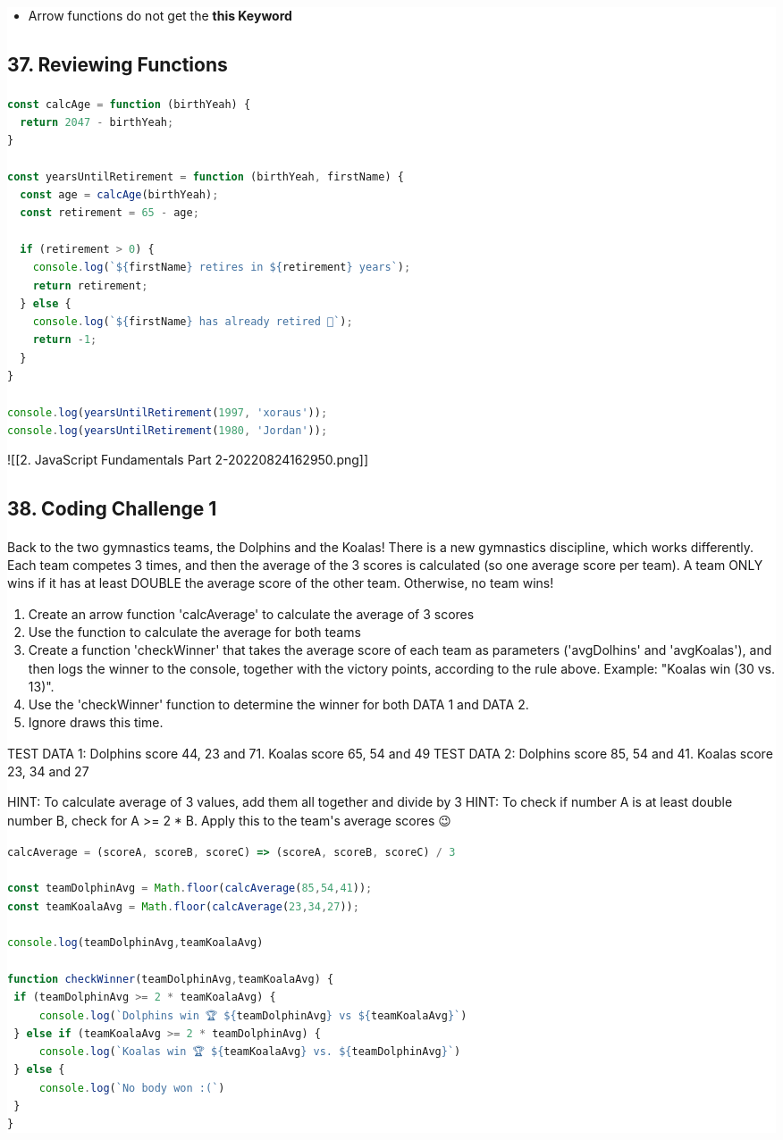 - Arrow functions do not get the **this Keyword**

## 37. Reviewing Functions
```js
const calcAge = function (birthYeah) {
  return 2047 - birthYeah;
}

const yearsUntilRetirement = function (birthYeah, firstName) {
  const age = calcAge(birthYeah);
  const retirement = 65 - age;

  if (retirement > 0) {
    console.log(`${firstName} retires in ${retirement} years`);
    return retirement;
  } else {
    console.log(`${firstName} has already retired 🎉`);
    return -1;
  }
}

console.log(yearsUntilRetirement(1997, 'xoraus'));
console.log(yearsUntilRetirement(1980, 'Jordan'));
```
![[2. JavaScript Fundamentals Part 2-20220824162950.png]]

## 38. Coding Challenge 1
Back to the two gymnastics teams, the Dolphins and the Koalas! There is a new gymnastics discipline, which works differently. Each team competes 3 times, and then the average of the 3 scores is calculated (so one average score per team). A team ONLY wins if it has at least DOUBLE the average score of the other team. Otherwise, no team wins!

1. Create an arrow function 'calcAverage' to calculate the average of 3 scores
2. Use the function to calculate the average for both teams
3. Create a function 'checkWinner' that takes the average score of each team as parameters ('avgDolhins' and 'avgKoalas'), and then logs the winner to the console, together with the victory points, according to the rule above. Example: "Koalas win (30 vs. 13)".
4. Use the 'checkWinner' function to determine the winner for both DATA 1 and DATA 2.
5. Ignore draws this time.

TEST DATA 1: Dolphins score 44, 23 and 71. Koalas score 65, 54 and 49
TEST DATA 2: Dolphins score 85, 54 and 41. Koalas score 23, 34 and 27

HINT: To calculate average of 3 values, add them all together and divide by 3
HINT: To check if number A is at least double number B, check for A >= 2 * B. Apply this to the team's average scores 😉

```js
calcAverage = (scoreA, scoreB, scoreC) => (scoreA, scoreB, scoreC) / 3

const teamDolphinAvg = Math.floor(calcAverage(85,54,41));
const teamKoalaAvg = Math.floor(calcAverage(23,34,27));

console.log(teamDolphinAvg,teamKoalaAvg)

function checkWinner(teamDolphinAvg,teamKoalaAvg) {
 if (teamDolphinAvg >= 2 * teamKoalaAvg) {
	 console.log(`Dolphins win 🏆 ${teamDolphinAvg} vs ${teamKoalaAvg}`)
 } else if (teamKoalaAvg >= 2 * teamDolphinAvg) {
	 console.log(`Koalas win 🏆 ${teamKoalaAvg} vs. ${teamDolphinAvg}`)
 } else {
	 console.log(`No body won :(`)
 }
}
```